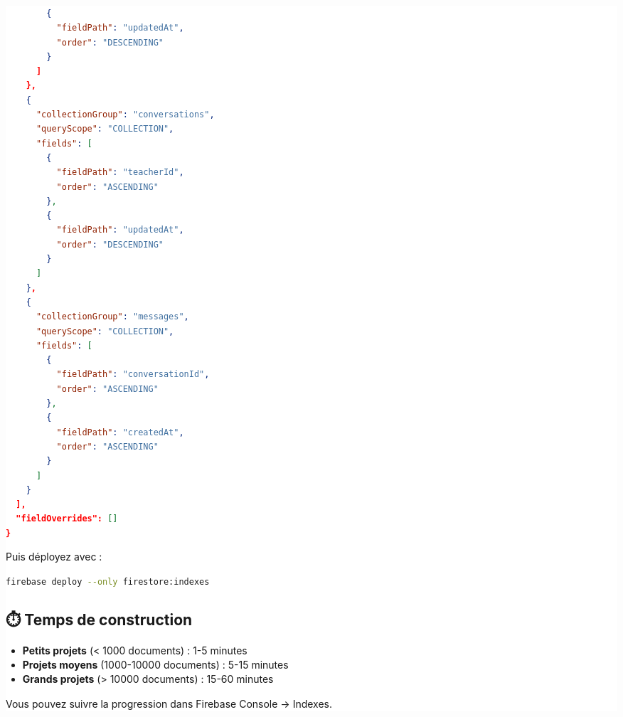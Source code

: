 ```json
        {
          "fieldPath": "updatedAt",
          "order": "DESCENDING"
        }
      ]
    },
    {
      "collectionGroup": "conversations",
      "queryScope": "COLLECTION",
      "fields": [
        {
          "fieldPath": "teacherId",
          "order": "ASCENDING"
        },
        {
          "fieldPath": "updatedAt",
          "order": "DESCENDING"
        }
      ]
    },
    {
      "collectionGroup": "messages",
      "queryScope": "COLLECTION",
      "fields": [
        {
          "fieldPath": "conversationId",
          "order": "ASCENDING"
        },
        {
          "fieldPath": "createdAt",
          "order": "ASCENDING"
        }
      ]
    }
  ],
  "fieldOverrides": []
}
```

Puis déployez avec :
```bash
firebase deploy --only firestore:indexes
```

## ⏱️ Temps de construction

- **Petits projets** (< 1000 documents) : 1-5 minutes
- **Projets moyens** (1000-10000 documents) : 5-15 minutes
- **Grands projets** (> 10000 documents) : 15-60 minutes

Vous pouvez suivre la progression dans Firebase Console → Indexes.
